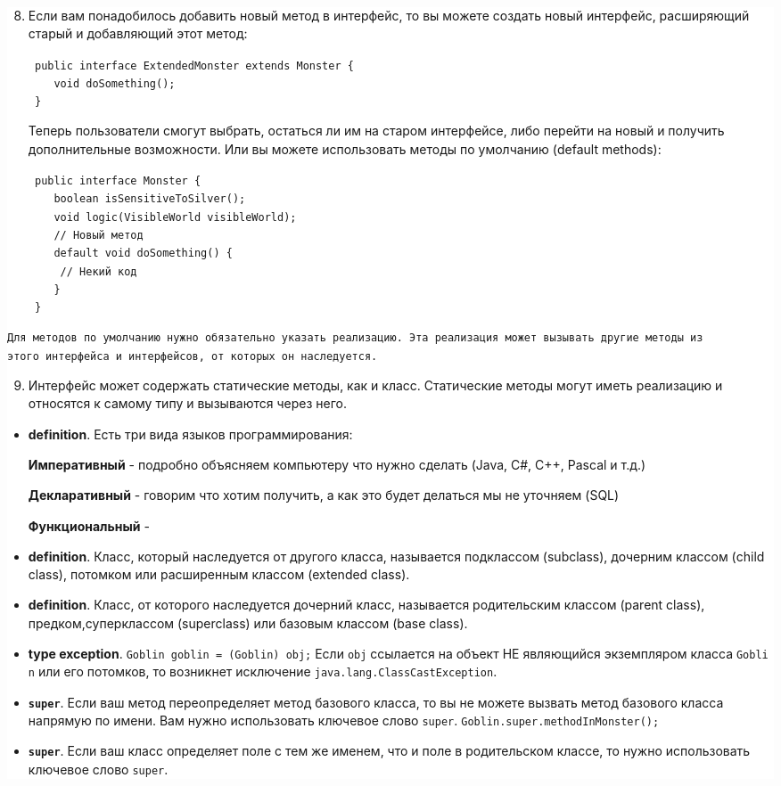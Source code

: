   8. Если вам понадобилось добавить новый метод в интерфейс, то вы можете создать новый интерфейс, расширяющий 
     старый и добавляющий этот метод:
     
          public interface ExtendedMonster extends Monster {
             void doSomething();
          }
    
     Теперь пользователи смогут выбрать, остаться ли им на старом интерфейсе, либо перейти на новый и получить
     дополнительные возможности. Или вы можете использовать методы по умолчанию (default methods):
    
          public interface Monster {
             boolean isSensitiveToSilver();
             void logic(VisibleWorld visibleWorld);
             // Новый метод
             default void doSomething() {
              // Некий код
             }
          }
    
    Для методов по умолчанию нужно обязательно указать реализацию. Эта реализация может вызывать другие методы из
    этого интерфейса и интерфейсов, от которых он наследуется.
    
  9. Интерфейс может содержать статические методы, как и класс. Статические методы могут иметь реализацию и
     относятся к самому типу и вызываются через него.
  
- **definition**. Есть три вида языков программирования:

  **Императивный** - подробно объясняем компьютеру что нужно сделать (Java, C#, C++, Pascal и т.д.)
  
  **Декларативный** - говорим что хотим получить, а как это будет делаться мы не уточняем (SQL)
  
  **Функциональный** -
  
- **definition**. Класс, который наследуется от другого класса, называется подклассом (subclass), 
  дочерним классом (child class), потомком или расширенным классом (extended class).
  
- **definition**. Класс, от которого наследуется дочерний класс, называется родительским классом (parent class), 
  предком,суперклассом (superclass) или базовым классом (base class).
  
- **type exception**. `Goblin goblin = (Goblin) obj;`
  Если `obj` ссылается на объект НЕ являющийся экземпляром класса `Goblin` или его потомков, то возникнет
  исключение `java.lang.ClassCastException`.

- **`super`**. Если ваш метод переопределяет метод базового класса, то вы не можете вызвать метод базового класса напрямую
  по имени. Вам нужно использовать ключевое слово `super`.
  `Goblin.super.methodInMonster();`
  
- **`super`**. Если ваш класс определяет поле с тем же именем, что и поле в родительском классе, то нужно использовать 
  ключевое слово `super`.
  